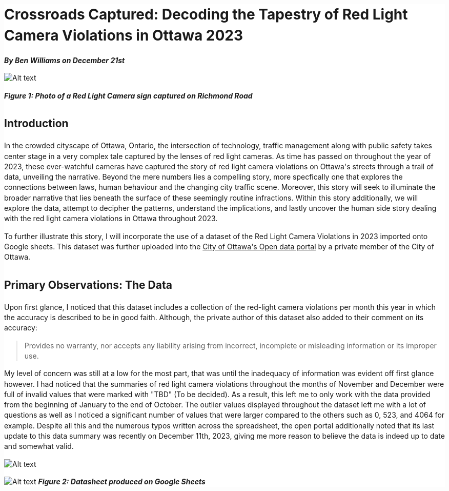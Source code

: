 # Crossroads Captured: Decoding the Tapestry of Red Light Camera Violations in Ottawa 2023
_**By Ben Williams on December 21st**_

![Alt text](<Screenshot 2023-12-21 at 4.42.01 PM.png>)

_**Figure 1: Photo of a Red Light Camera sign captured on Richmond Road**_

## Introduction 
In the crowded cityscape of Ottawa, Ontario, the intersection of technology, traffic management along with public safety takes center stage in a very complex tale captured by the lenses of red light cameras. As time has passed on throughout the year of 2023, these ever-watchful cameras have captured the story of red light camera violations on Ottawa's streets through a trail of data, unveiling the narrative.  Beyond the mere numbers lies a compelling story, more specfically one that explores the connections between laws, human behaviour and the changing city traffic scene. Moreover, this story will seek to illuminate the broader narrative that lies beneath the surface of these seemingly routine infractions. Within this story additionally, we will explore the data, attempt to decipher the patterns, understand the implications, and lastly uncover the human side story dealing with the red light camera violations in Ottawa throughout 2023. 

To further illustrate this story, I will incorporate the use of a dataset of the Red Light Camera Violations in 2023 imported onto Google sheets. This dataset was further uploaded into the [City of Ottawa's Open data portal](https://open.ottawa.ca/datasets/ottawa::red-light-camera-violations-2023/explore?location=45.376534%2C-75.754831%2C2.60&showTable=true) by a private member of the City of Ottawa.  

## Primary Observations: The Data
Upon first glance, I noticed that this dataset includes a collection of the red-light camera violations per month this year in which the accuracy is described to be in good faith. Although, the private author of this dataset also added to their comment on its accuracy: 
> Provides no warranty, nor accepts any liability arising from incorrect, incomplete or misleading information or its improper use. 

My level of concern was still at a low for the most part, that was until the inadequacy of information was evident off first glance however. I had noticed that the summaries of red light camera violations throughout the months of November and December were full of invalid values that were marked with "TBD" (To be decided). As a result, this left me to only work with the data provided from the beginning of January to the end of October. The outlier values displayed throughout the dataset left me with a lot of questions as well as I noticed a significant number of values that were larger compared to the others such as 0, 523, and 4064 for example. Despite all this and the numerous typos written across the spreadsheet, the open portal additionally noted that its last update to this data summary was recently on December 11th, 2023, giving me more reason to believe the data is indeed up to date and somewhat valid.

![Alt text](<Screenshot 2023-12-20 at 8.59.20 PM.png>)

![Alt text](<Screenshot 2023-12-20 at 6.14.15 PM.png>)
_**Figure 2: Datasheet produced on Google Sheets**_
